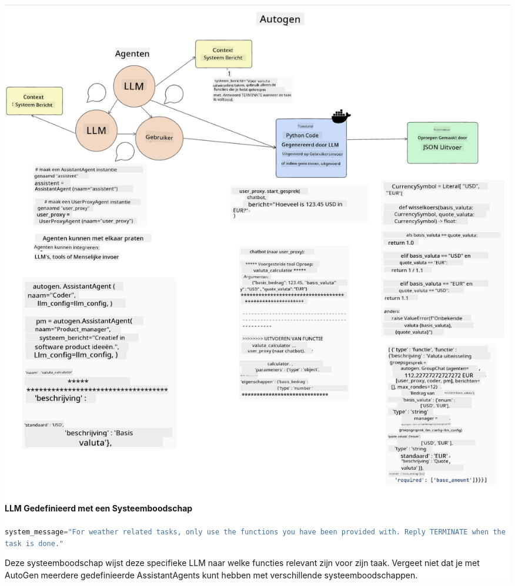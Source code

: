 ![AutoGen](../../../translated_images/autogen.8ac57409019150ec5a17c6381a92863116b19acce02604b4bf5681225dee62eb.nl.png)

#### LLM Gedefinieerd met een Systeemboodschap

```python
system_message="For weather related tasks, only use the functions you have been provided with. Reply TERMINATE when the task is done."
```

Deze systeemboodschap wijst deze specifieke LLM naar welke functies relevant zijn voor zijn taak. Vergeet niet dat je met AutoGen meerdere gedefinieerde AssistantAgents kunt hebben met verschillende systeemboodschappen.
